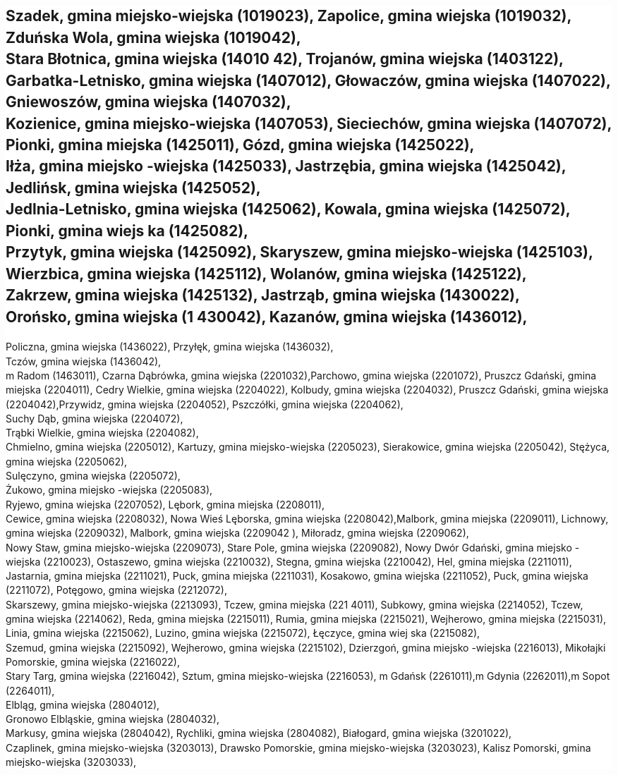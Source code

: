 Szadek, gmina miejsko-wiejska (1019023), Zapolice, gmina wiejska (1019032), Zduńska Wola, gmina wiejska (1019042),  
Stara Błotnica, gmina wiejska (14010 42), 
Trojanów, gmina wiejska (1403122),  
Garbatka-Letnisko, gmina wiejska (1407012), Głowaczów, gmina wiejska (1407022),
Gniewoszów, gmina wiejska (1407032),  
Kozienice, gmina miejsko-wiejska (1407053), 
Sieciechów, gmina wiejska (1407072),  
Pionki, gmina miejska (1425011), Gózd, gmina wiejska (1425022),  
Iłża, gmina miejsko -wiejska (1425033), 
Jastrzębia, gmina wiejska (1425042),  
Jedlińsk, gmina wiejska (1425052),  
Jedlnia-Letnisko, gmina wiejska (1425062), Kowala, gmina wiejska (1425072), 
Pionki, gmina wiejs ka (1425082),  
Przytyk, gmina wiejska (1425092), 
Skaryszew, gmina miejsko-wiejska (1425103), Wierzbica, gmina wiejska (1425112), Wolanów, gmina wiejska (1425122),  
Zakrzew, gmina wiejska (1425132), Jastrząb, gmina wiejska (1430022),  
Orońsko, gmina wiejska (1 430042), 
Kazanów, gmina wiejska (1436012),  
---
Policzna, gmina wiejska (1436022), Przyłęk, gmina wiejska (1436032),  
Tczów, gmina wiejska (1436042),  
m Radom (1463011), Czarna Dąbrówka, gmina wiejska (2201032),Parchowo, gmina wiejska (2201072), Pruszcz Gdański, gmina miejska (2204011),
Cedry Wielkie, gmina wiejska (2204022), Kolbudy, gmina wiejska (2204032), Pruszcz Gdański, gmina wiejska (2204042),Przywidz, gmina wiejska (2204052), Pszczółki, gmina wiejska (2204062),  
Suchy Dąb, gmina wiejska (2204072),  
Trąbki Wielkie, gmina wiejska (2204082),  
Chmielno, gmina wiejska (2205012), 
Kartuzy, gmina miejsko-wiejska (2205023), 
Sierakowice, gmina wiejska (2205042), Stężyca, gmina wiejska (2205062),  
Sulęczyno, gmina wiejska (2205072),  
Żukowo, gmina miejsko -wiejska (2205083),  
Ryjewo, gmina wiejska (2207052), Lębork, gmina miejska (2208011),  
Cewice, gmina wiejska (2208032), Nowa Wieś Lęborska, gmina wiejska (2208042),Malbork, gmina miejska (2209011), Lichnowy, gmina wiejska (2209032), Malbork, gmina wiejska (2209042 ), 
Miłoradz, gmina wiejska (2209062),  
Nowy Staw, gmina miejsko-wiejska (2209073), 
Stare Pole, gmina wiejska (2209082), Nowy Dwór Gdański, gmina miejsko -wiejska (2210023),
Ostaszewo, gmina wiejska (2210032), Stegna, gmina wiejska (2210042), Hel, gmina miejska (2211011),  
Jastarnia, gmina miejska (2211021),
Puck, gmina miejska (2211031), 
Kosakowo, gmina wiejska (2211052), Puck, gmina wiejska (2211072), Potęgowo, gmina wiejska (2212072),  
Skarszewy, gmina miejsko-wiejska (2213093), Tczew, gmina miejska (221 4011), 
Subkowy, gmina wiejska (2214052), Tczew, gmina wiejska (2214062), Reda, gmina miejska (2215011), Rumia, gmina miejska (2215021), 
Wejherowo, gmina miejska (2215031), 
Linia, gmina wiejska (2215062), Luzino, gmina wiejska (2215072), Łęczyce, gmina wiej ska (2215082),  
Szemud, gmina wiejska (2215092), Wejherowo, gmina wiejska (2215102), Dzierzgoń, gmina miejsko -wiejska (2216013), 
Mikołajki Pomorskie, gmina wiejska (2216022),  
Stary Targ, gmina wiejska (2216042), Sztum, gmina miejsko-wiejska (2216053), m Gdańsk (2261011),m Gdynia (2262011),m Sopot (2264011),  
Elbląg, gmina wiejska (2804012),  
Gronowo Elbląskie, gmina wiejska (2804032),  
Markusy, gmina wiejska (2804042), 
Rychliki, gmina wiejska (2804082), 
Białogard, gmina wiejska (3201022),  
Czaplinek, gmina miejsko-wiejska (3203013), Drawsko Pomorskie, gmina miejsko-wiejska (3203023),
Kalisz Pomorski, gmina miejsko-wiejska (3203033), 